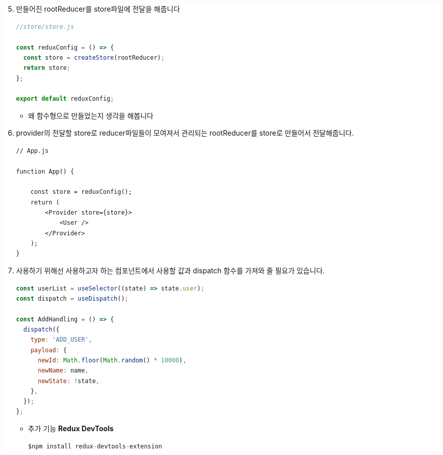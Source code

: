 5. 만들어진 rootReducer를 store파일에 전달을 해줍니다

   ```jsx
   //store/store.js

   const reduxConfig = () => {
     const store = createStore(rootReducer);
     return store;
   };

   export default reduxConfig;
   ```

   - 왜 함수형으로 만들었는지 생각을 해봅니다

6. provider의 전달할 store로 reducer파일들이 모여져서 관리되는 rootReducer를 store로 만들어서 전달해줍니다.

   ```
   // App.js

   function App() {

       const store = reduxConfig();
       return (
           <Provider store={store}>
               <User />
           </Provider>
       );
   }
   ```

7. 사용하기 위해선 사용하고자 하는 컴포넌트에서 사용할 값과 dispatch 함수를 가져와 줄 필요가 있습니다.

   ```jsx
   const userList = useSelector((state) => state.user);
   const dispatch = useDispatch();

   const AddHandling = () => {
     dispatch({
       type: 'ADD_USER',
       payload: {
         newId: Math.floor(Math.random() * 10000),
         newName: name,
         newState: !state,
       },
     });
   };
   ```

   - 추가 기능
     **Redux DevTools**

     ```jsx
     $npm install redux-devtools-extension
     ```
